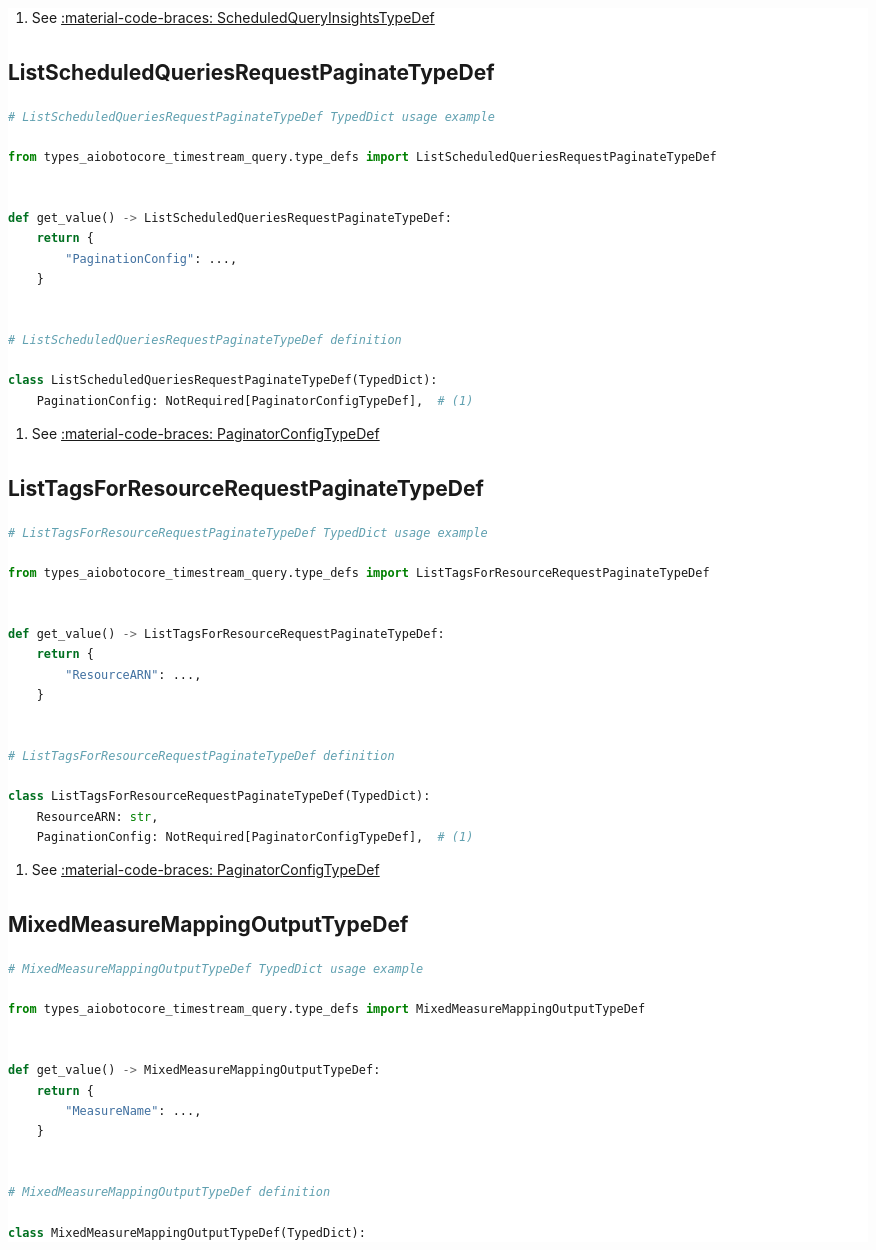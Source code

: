 1. See [:material-code-braces: ScheduledQueryInsightsTypeDef](./type_defs.md#scheduledqueryinsightstypedef)

## ListScheduledQueriesRequestPaginateTypeDef

```python
# ListScheduledQueriesRequestPaginateTypeDef TypedDict usage example

from types_aiobotocore_timestream_query.type_defs import ListScheduledQueriesRequestPaginateTypeDef


def get_value() -> ListScheduledQueriesRequestPaginateTypeDef:
    return {
        "PaginationConfig": ...,
    }


# ListScheduledQueriesRequestPaginateTypeDef definition

class ListScheduledQueriesRequestPaginateTypeDef(TypedDict):
    PaginationConfig: NotRequired[PaginatorConfigTypeDef],  # (1)
```

1. See [:material-code-braces: PaginatorConfigTypeDef](./type_defs.md#paginatorconfigtypedef)

## ListTagsForResourceRequestPaginateTypeDef

```python
# ListTagsForResourceRequestPaginateTypeDef TypedDict usage example

from types_aiobotocore_timestream_query.type_defs import ListTagsForResourceRequestPaginateTypeDef


def get_value() -> ListTagsForResourceRequestPaginateTypeDef:
    return {
        "ResourceARN": ...,
    }


# ListTagsForResourceRequestPaginateTypeDef definition

class ListTagsForResourceRequestPaginateTypeDef(TypedDict):
    ResourceARN: str,
    PaginationConfig: NotRequired[PaginatorConfigTypeDef],  # (1)
```

1. See [:material-code-braces: PaginatorConfigTypeDef](./type_defs.md#paginatorconfigtypedef)

## MixedMeasureMappingOutputTypeDef

```python
# MixedMeasureMappingOutputTypeDef TypedDict usage example

from types_aiobotocore_timestream_query.type_defs import MixedMeasureMappingOutputTypeDef


def get_value() -> MixedMeasureMappingOutputTypeDef:
    return {
        "MeasureName": ...,
    }


# MixedMeasureMappingOutputTypeDef definition

class MixedMeasureMappingOutputTypeDef(TypedDict):
```